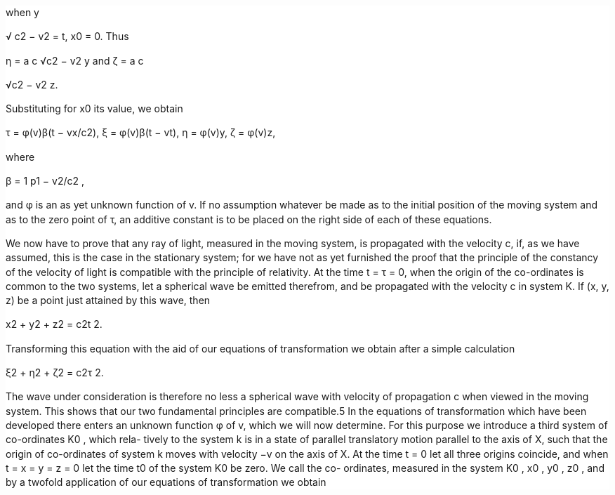 when
y

√
c2 − v2 = t, x0 = 0.
Thus

η = a
c
√c2 − v2 y and ζ = a
c

√c2 − v2
z.

Substituting for x0 its value, we obtain

τ = φ(v)β(t − vx/c2),
ξ = φ(v)β(t − vt),
η = φ(v)y,
ζ = φ(v)z,

where

β = 1
p1 − v2/c2 ,

and φ is an as yet unknown function of v. If no assumption whatever be made
as to the initial position of the moving system and as to the zero point of τ, an
additive constant is to be placed on the right side of each of these equations.

We now have to prove that any ray of light, measured in the moving system,
is propagated with the velocity c, if, as we have assumed, this is the case in the
stationary system; for we have not as yet furnished the proof that the principle
of the constancy of the velocity of light is compatible with the principle of
relativity.
At the time t = τ = 0, when the origin of the co-ordinates is common to the
two systems, let a spherical wave be emitted therefrom, and be propagated with
the velocity c in system K. If (x, y, z) be a point just attained by this wave,
then

x2 + y2 + z2 = c2t
2\.

Transforming this equation with the aid of our equations of transformation
we obtain after a simple calculation

ξ2 + η2 + ζ2 = c2τ 2.

The wave under consideration is therefore no less a spherical wave with
velocity of propagation c when viewed in the moving system. This shows that
our two fundamental principles are compatible.5
In the equations of transformation which have been developed there enters
an unknown function φ of v, which we will now determine.
For this purpose we introduce a third system of co-ordinates K0
, which rela-
tively to the system k is in a state of parallel translatory motion parallel to the
axis of X, such that the origin of co-ordinates of system k moves with velocity
−v on the axis of X. At the time t = 0 let all three origins coincide, and when
t = x = y = z = 0 let the time t0 of the system K0 be zero. We call the co-
ordinates, measured in the system K0
, x0
, y0
, z0
, and by a twofold application of
our equations of transformation we obtain
